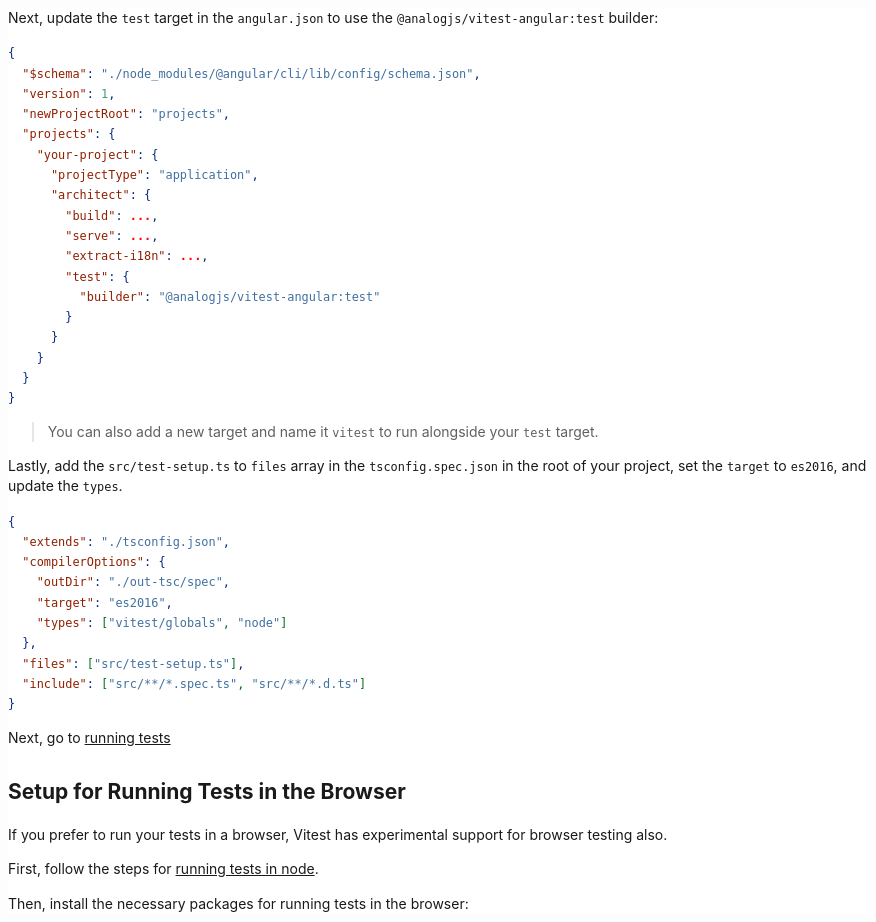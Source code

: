 Next, update the `test` target in the `angular.json` to use the `@analogjs/vitest-angular:test` builder:

```json
{
  "$schema": "./node_modules/@angular/cli/lib/config/schema.json",
  "version": 1,
  "newProjectRoot": "projects",
  "projects": {
    "your-project": {
      "projectType": "application",
      "architect": {
        "build": ...,
        "serve": ...,
        "extract-i18n": ...,
        "test": {
          "builder": "@analogjs/vitest-angular:test"
        }
      }
    }
  }
}
```

> You can also add a new target and name it `vitest` to run alongside your `test` target.

Lastly, add the `src/test-setup.ts` to `files` array in the `tsconfig.spec.json` in the root of your project, set the `target` to `es2016`, and update the `types`.

```json
{
  "extends": "./tsconfig.json",
  "compilerOptions": {
    "outDir": "./out-tsc/spec",
    "target": "es2016",
    "types": ["vitest/globals", "node"]
  },
  "files": ["src/test-setup.ts"],
  "include": ["src/**/*.spec.ts", "src/**/*.d.ts"]
}
```

Next, go to [running tests](#running-tests)

## Setup for Running Tests in the Browser

If you prefer to run your tests in a browser, Vitest has experimental support for browser testing also.

First, follow the steps for [running tests in node](#setup-for-running-tests-for-node).

Then, install the necessary packages for running tests in the browser:

<Tabs groupId="package-manager-browser">
  <TabItem value="npm">
